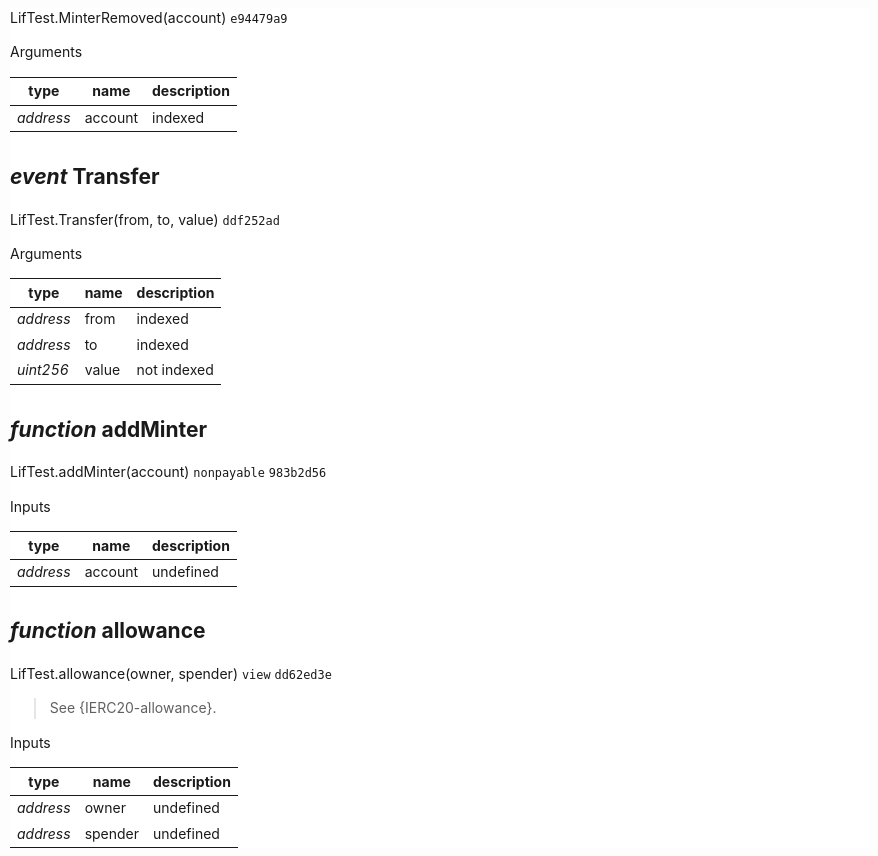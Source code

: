 LifTest.MinterRemoved(account) `e94479a9`

Arguments

| **type** | **name** | **description** |
|-|-|-|
| *address* | account | indexed |

## *event* Transfer

LifTest.Transfer(from, to, value) `ddf252ad`

Arguments

| **type** | **name** | **description** |
|-|-|-|
| *address* | from | indexed |
| *address* | to | indexed |
| *uint256* | value | not indexed |


## *function* addMinter

LifTest.addMinter(account) `nonpayable` `983b2d56`


Inputs

| **type** | **name** | **description** |
|-|-|-|
| *address* | account | undefined |


## *function* allowance

LifTest.allowance(owner, spender) `view` `dd62ed3e`

> See {IERC20-allowance}.

Inputs

| **type** | **name** | **description** |
|-|-|-|
| *address* | owner | undefined |
| *address* | spender | undefined |
